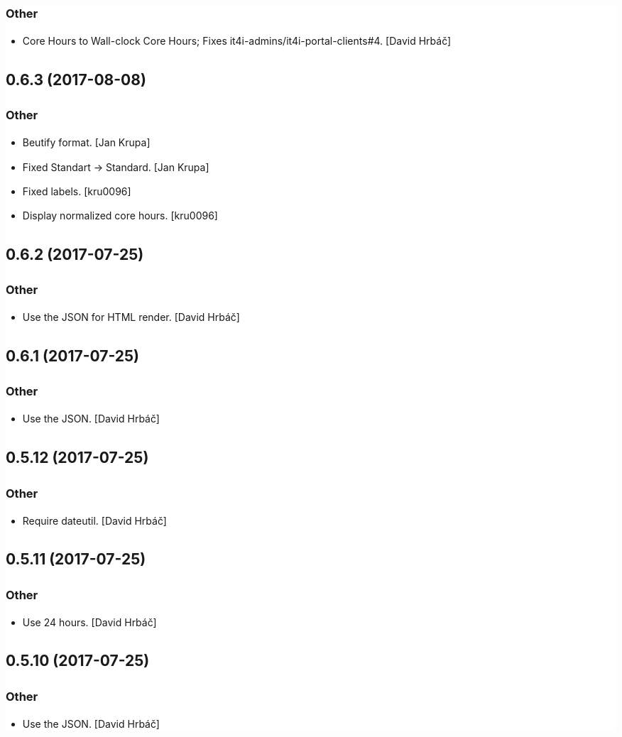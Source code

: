 ### Other

* Core Hours to Wall-clock Core Hours; Fixes it4i-admins/it4i-portal-clients#4. [David Hrbáč]


## 0.6.3 (2017-08-08)

### Other

* Beutify format. [Jan Krupa]

* Fixed Standart -> Standard. [Jan Krupa]

* Fixed labels. [kru0096]

* Display normalized core hours. [kru0096]


## 0.6.2 (2017-07-25)

### Other

* Use the JSON for HTML render. [David Hrbáč]


## 0.6.1 (2017-07-25)

### Other

* Use the JSON. [David Hrbáč]


## 0.5.12 (2017-07-25)

### Other

* Require dateutil. [David Hrbáč]


## 0.5.11 (2017-07-25)

### Other

* Use 24 hours. [David Hrbáč]


## 0.5.10 (2017-07-25)

### Other

* Use the JSON. [David Hrbáč]

